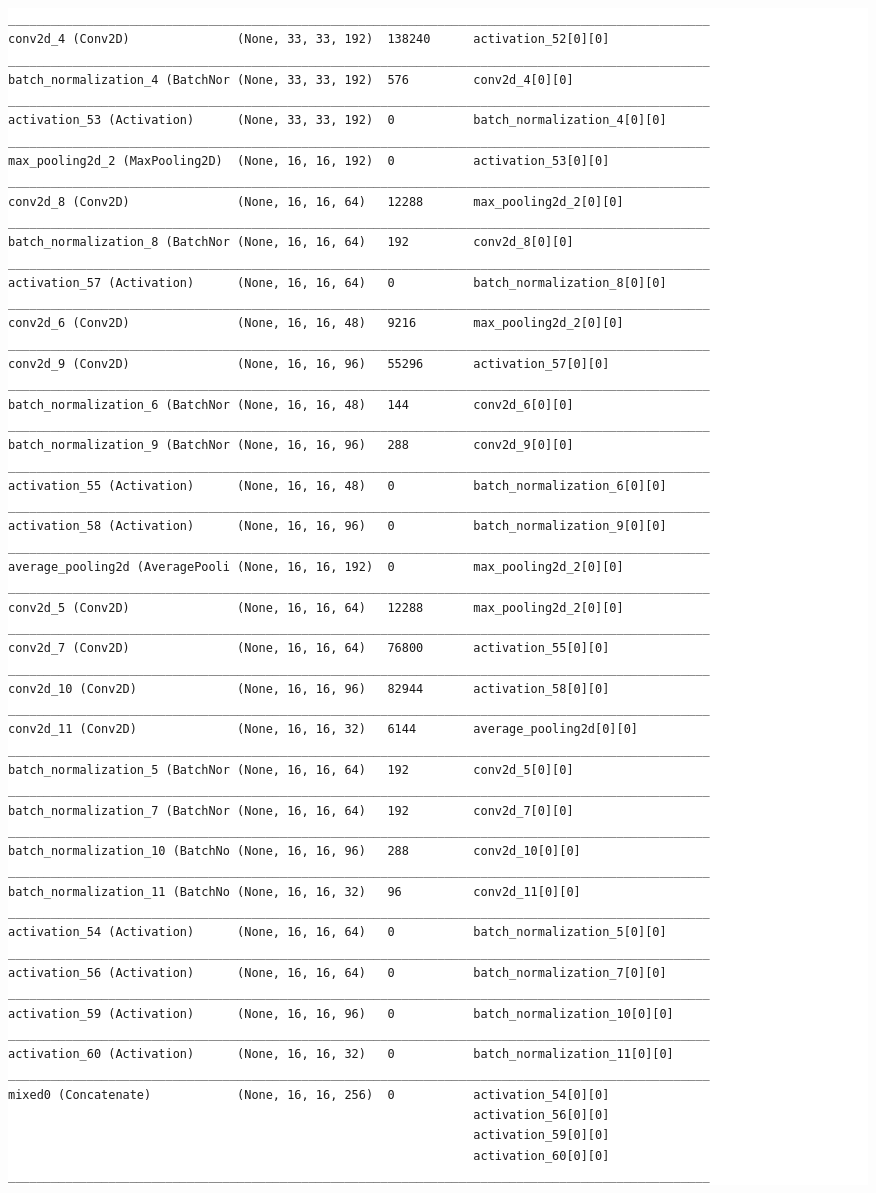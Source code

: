     __________________________________________________________________________________________________
    conv2d_4 (Conv2D)               (None, 33, 33, 192)  138240      activation_52[0][0]              
    __________________________________________________________________________________________________
    batch_normalization_4 (BatchNor (None, 33, 33, 192)  576         conv2d_4[0][0]                   
    __________________________________________________________________________________________________
    activation_53 (Activation)      (None, 33, 33, 192)  0           batch_normalization_4[0][0]      
    __________________________________________________________________________________________________
    max_pooling2d_2 (MaxPooling2D)  (None, 16, 16, 192)  0           activation_53[0][0]              
    __________________________________________________________________________________________________
    conv2d_8 (Conv2D)               (None, 16, 16, 64)   12288       max_pooling2d_2[0][0]            
    __________________________________________________________________________________________________
    batch_normalization_8 (BatchNor (None, 16, 16, 64)   192         conv2d_8[0][0]                   
    __________________________________________________________________________________________________
    activation_57 (Activation)      (None, 16, 16, 64)   0           batch_normalization_8[0][0]      
    __________________________________________________________________________________________________
    conv2d_6 (Conv2D)               (None, 16, 16, 48)   9216        max_pooling2d_2[0][0]            
    __________________________________________________________________________________________________
    conv2d_9 (Conv2D)               (None, 16, 16, 96)   55296       activation_57[0][0]              
    __________________________________________________________________________________________________
    batch_normalization_6 (BatchNor (None, 16, 16, 48)   144         conv2d_6[0][0]                   
    __________________________________________________________________________________________________
    batch_normalization_9 (BatchNor (None, 16, 16, 96)   288         conv2d_9[0][0]                   
    __________________________________________________________________________________________________
    activation_55 (Activation)      (None, 16, 16, 48)   0           batch_normalization_6[0][0]      
    __________________________________________________________________________________________________
    activation_58 (Activation)      (None, 16, 16, 96)   0           batch_normalization_9[0][0]      
    __________________________________________________________________________________________________
    average_pooling2d (AveragePooli (None, 16, 16, 192)  0           max_pooling2d_2[0][0]            
    __________________________________________________________________________________________________
    conv2d_5 (Conv2D)               (None, 16, 16, 64)   12288       max_pooling2d_2[0][0]            
    __________________________________________________________________________________________________
    conv2d_7 (Conv2D)               (None, 16, 16, 64)   76800       activation_55[0][0]              
    __________________________________________________________________________________________________
    conv2d_10 (Conv2D)              (None, 16, 16, 96)   82944       activation_58[0][0]              
    __________________________________________________________________________________________________
    conv2d_11 (Conv2D)              (None, 16, 16, 32)   6144        average_pooling2d[0][0]          
    __________________________________________________________________________________________________
    batch_normalization_5 (BatchNor (None, 16, 16, 64)   192         conv2d_5[0][0]                   
    __________________________________________________________________________________________________
    batch_normalization_7 (BatchNor (None, 16, 16, 64)   192         conv2d_7[0][0]                   
    __________________________________________________________________________________________________
    batch_normalization_10 (BatchNo (None, 16, 16, 96)   288         conv2d_10[0][0]                  
    __________________________________________________________________________________________________
    batch_normalization_11 (BatchNo (None, 16, 16, 32)   96          conv2d_11[0][0]                  
    __________________________________________________________________________________________________
    activation_54 (Activation)      (None, 16, 16, 64)   0           batch_normalization_5[0][0]      
    __________________________________________________________________________________________________
    activation_56 (Activation)      (None, 16, 16, 64)   0           batch_normalization_7[0][0]      
    __________________________________________________________________________________________________
    activation_59 (Activation)      (None, 16, 16, 96)   0           batch_normalization_10[0][0]     
    __________________________________________________________________________________________________
    activation_60 (Activation)      (None, 16, 16, 32)   0           batch_normalization_11[0][0]     
    __________________________________________________________________________________________________
    mixed0 (Concatenate)            (None, 16, 16, 256)  0           activation_54[0][0]              
                                                                     activation_56[0][0]              
                                                                     activation_59[0][0]              
                                                                     activation_60[0][0]              
    __________________________________________________________________________________________________